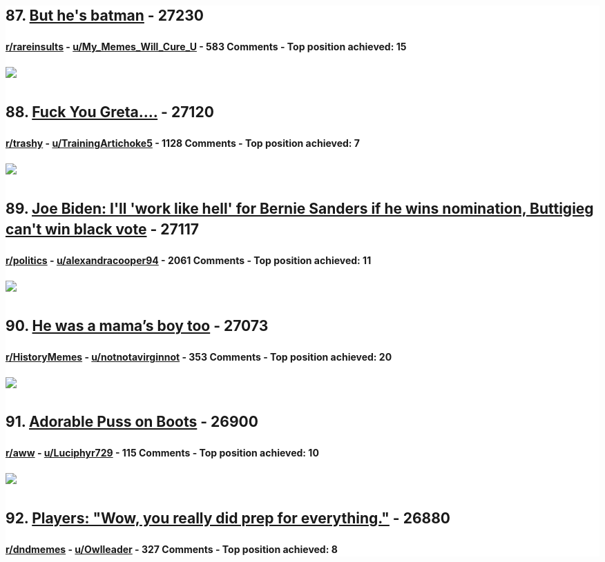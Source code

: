 ## 87. [But he's batman](http://reddit.com/r/rareinsults/comments/f1hs1s/but_hes_batman/) - 27230
#### [r/rareinsults](http://reddit.com/r/rareinsults) - [u/My_Memes_Will_Cure_U](http://reddit.com/u/My_Memes_Will_Cure_U) - 583 Comments - Top position achieved: 15

<a href="https://i.imgur.com/X5HkUB2.jpg"><img src="https://b.thumbs.redditmedia.com/rz1n5I4Co8a1ztGBX3qF-pgfwvEOcRBksswFN9JUMRo.jpg"></img></a>

## 88. [Fuck You Greta....](http://reddit.com/r/trashy/comments/f16djn/fuck_you_greta/) - 27120
#### [r/trashy](http://reddit.com/r/trashy) - [u/TrainingArtichoke5](http://reddit.com/u/TrainingArtichoke5) - 1128 Comments - Top position achieved: 7

<a href="https://i.redd.it/oxarft1e8vf41.jpg"><img src="https://b.thumbs.redditmedia.com/9ZWcFycJpQgFy9HWmme9K0xYdyEGL2xccfeiiFueYVM.jpg"></img></a>

## 89. [Joe Biden: I'll 'work like hell' for Bernie Sanders if he wins nomination, Buttigieg can't win black vote](http://reddit.com/r/politics/comments/f19uvn/joe_biden_ill_work_like_hell_for_bernie_sanders/) - 27117
#### [r/politics](http://reddit.com/r/politics) - [u/alexandracooper94](http://reddit.com/u/alexandracooper94) - 2061 Comments - Top position achieved: 11

<a href="https://www.newsweek.com/joe-biden-ill-work-like-hell-bernie-sanders-if-he-wins-nomination-buttigieg-cant-win-black-1486427"><img src="https://a.thumbs.redditmedia.com/ajWT0gupzS68qqsx_al4xI4pMShkATcrGbDIZI5Ov20.jpg"></img></a>

## 90. [He was a mama’s boy too](http://reddit.com/r/HistoryMemes/comments/f1btba/he_was_a_mamas_boy_too/) - 27073
#### [r/HistoryMemes](http://reddit.com/r/HistoryMemes) - [u/notnotavirginnot](http://reddit.com/u/notnotavirginnot) - 353 Comments - Top position achieved: 20

<a href="https://i.redd.it/3urm4izxnxf41.jpg"><img src="https://a.thumbs.redditmedia.com/ajLb2ekjrUU5W7MtUNdpANQe5_HU07cLL82zFDIwyP0.jpg"></img></a>

## 91. [Adorable Puss on Boots](http://reddit.com/r/aww/comments/f14iwj/adorable_puss_on_boots/) - 26900
#### [r/aww](http://reddit.com/r/aww) - [u/Luciphyr729](http://reddit.com/u/Luciphyr729) - 115 Comments - Top position achieved: 10

<a href="https://i.redd.it/1ezpc4ta8uf41.jpg"><img src="https://a.thumbs.redditmedia.com/LxTmfPEuy8nBXd_tJp1aLktnCviB5EjNYey-IVo0gS0.jpg"></img></a>

## 92. [Players: "Wow, you really did prep for everything."](http://reddit.com/r/dndmemes/comments/f19l93/players_wow_you_really_did_prep_for_everything/) - 26880
#### [r/dndmemes](http://reddit.com/r/dndmemes) - [u/Owlleader](http://reddit.com/u/Owlleader) - 327 Comments - Top position achieved: 8
